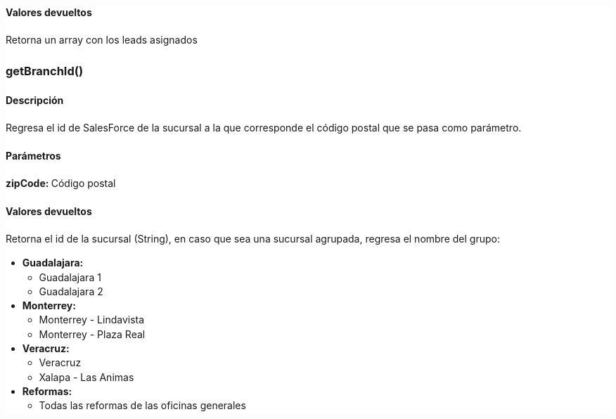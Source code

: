 #### Valores devueltos

<p>Retorna un array con los leads asignados</p>


### getBranchId()

#### Descripción

<p>Regresa el id de SalesForce de la sucursal a la que corresponde el código postal que se pasa como parámetro.</p>

#### Parámetros

<p>
  <b>zipCode: </b> Código postal
</p>

#### Valores devueltos

<p>Retorna el id de la sucursal (String), en caso que sea una sucursal agrupada, regresa el nombre del grupo:</p>

<ul>
  <li>
    <b>Guadalajara:</b>
    <ul>
      <li>Guadalajara 1</li>
      <li>Guadalajara 2</li>
    </ul>
  </li>
  <li>
    <b>Monterrey:</b>
    <ul>
      <li>Monterrey - Lindavista</li>
      <li>Monterrey - Plaza Real</li>
    </ul>
  </li>
  <li>
    <b>Veracruz:</b>
    <ul>
      <li>Veracruz</li>
      <li>Xalapa - Las Animas</li>
    </ul>
  </li>
  <li>
    <b>Reformas:</b>
    <ul>
      <li>Todas las reformas de las oficinas generales</li>
    </ul>
  </li>
</ul>

